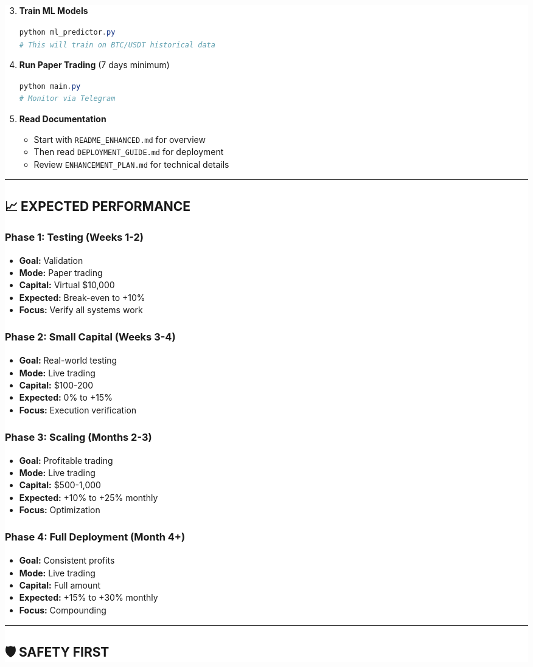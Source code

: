 3. **Train ML Models**
   ```powershell
   python ml_predictor.py
   # This will train on BTC/USDT historical data
   ```

4. **Run Paper Trading** (7 days minimum)
   ```powershell
   python main.py
   # Monitor via Telegram
   ```

5. **Read Documentation**
   - Start with `README_ENHANCED.md` for overview
   - Then read `DEPLOYMENT_GUIDE.md` for deployment
   - Review `ENHANCEMENT_PLAN.md` for technical details

---

## 📈 EXPECTED PERFORMANCE

### Phase 1: Testing (Weeks 1-2)
- **Goal:** Validation
- **Mode:** Paper trading
- **Capital:** Virtual $10,000
- **Expected:** Break-even to +10%
- **Focus:** Verify all systems work

### Phase 2: Small Capital (Weeks 3-4)
- **Goal:** Real-world testing
- **Mode:** Live trading
- **Capital:** $100-200
- **Expected:** 0% to +15%
- **Focus:** Execution verification

### Phase 3: Scaling (Months 2-3)
- **Goal:** Profitable trading
- **Mode:** Live trading
- **Capital:** $500-1,000
- **Expected:** +10% to +25% monthly
- **Focus:** Optimization

### Phase 4: Full Deployment (Month 4+)
- **Goal:** Consistent profits
- **Mode:** Live trading
- **Capital:** Full amount
- **Expected:** +15% to +30% monthly
- **Focus:** Compounding

---

## 🛡️ SAFETY FIRST
